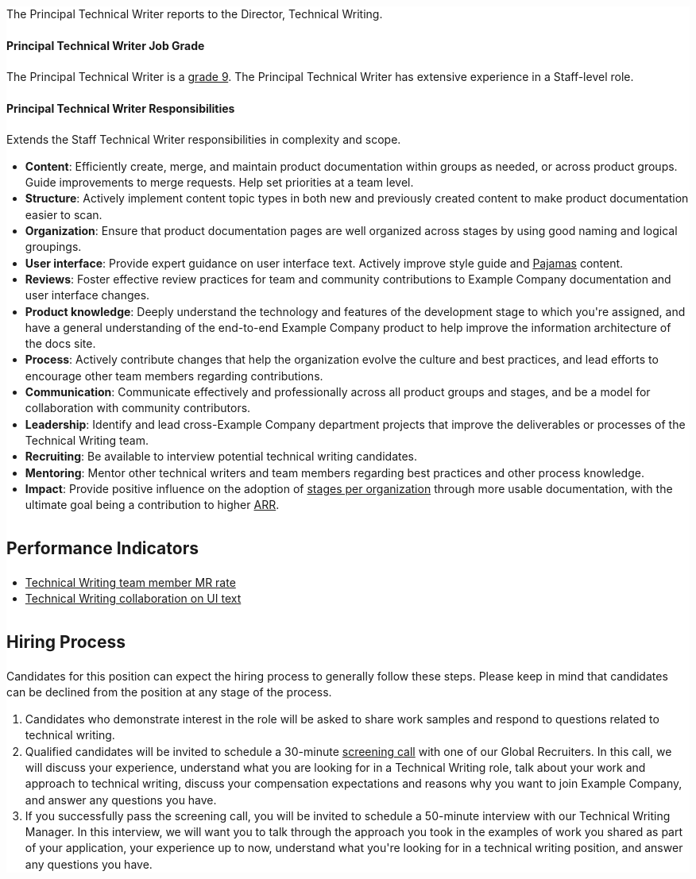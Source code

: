 The Principal Technical Writer reports to the Director, Technical Writing.

#### Principal Technical Writer Job Grade

The Principal Technical Writer is a [grade 9](/handbook/total-rewards/compensation/compensation-calculator/#example_company-job-grades). The Principal Technical Writer has extensive experience in a Staff-level role.

#### Principal Technical Writer Responsibilities

Extends the Staff Technical Writer responsibilities in complexity and scope.

- **Content**: Efficiently create, merge, and maintain product documentation within groups as needed, or across product groups. Guide improvements to merge requests. Help set priorities at a team level.
- **Structure**: Actively implement content topic types in both new and previously created content to make product documentation easier to scan.
- **Organization**: Ensure that product documentation pages are well organized across stages by using good naming and logical groupings.
- **User interface**: Provide expert guidance on user interface text. Actively improve style guide and [Pajamas](/handbook/product/ux/pajamas-design-system/) content.
- **Reviews**: Foster effective review practices for team and community contributions to Example Company documentation and user interface changes.
- **Product knowledge**: Deeply understand the technology and features of the development stage to which you're assigned, and have a general understanding of the end-to-end Example Company product to help improve the information architecture of the docs site.
- **Process**: Actively contribute changes that help the organization evolve the culture and best practices, and lead efforts to encourage other team members regarding contributions.
- **Communication**: Communicate effectively and professionally across all product groups and stages, and be a model for collaboration with community contributors.
- **Leadership**: Identify and lead cross-Example Company department projects that improve the deliverables or processes of the Technical Writing team.
- **Recruiting**: Be available to interview potential technical writing candidates.
- **Mentoring**: Mentor other technical writers and team members regarding best practices and other process knowledge.
- **Impact**: Provide positive influence on the adoption of [stages per organization](https://internal.example_company.com/handbook/company/performance-indicators/product/#stages-per-organization-spo) through more usable documentation, with the ultimate goal being a contribution to higher [ARR](/handbook/sales/sales-term-glossary/arr-in-practice/#annual-recurring-revenue-arr).

## Performance Indicators

- [Technical Writing team member MR rate](/handbook/product/ux/performance-indicators/#technical-writing-team-member-mr-rate)
- [Technical Writing collaboration on UI text](/handbook/product/ux/performance-indicators/#technical-writing-collaboration-on-ui-text)

## Hiring Process

Candidates for this position can expect the hiring process to generally follow these steps. Please keep in mind that candidates can be declined from the position at any stage of the process.

1. Candidates who demonstrate interest in the role will be asked to share work samples and respond to questions related to technical writing.
1. Qualified candidates will be invited to schedule a 30-minute [screening call](/handbook/hiring/interviewing/#screening-call) with one of our Global Recruiters. In this call, we will discuss your experience, understand what you are looking for in a Technical Writing role, talk about your work and approach to technical writing, discuss your compensation expectations and reasons why you want to join Example Company, and answer any questions you have.
1. If you successfully pass the screening call, you will be invited to schedule a 50-minute interview with our Technical Writing Manager. In this interview, we will want you to talk through the approach you took in the examples of work you shared as part of your application, your experience up to now, understand what you're looking for in a technical writing position, and answer any questions you have.